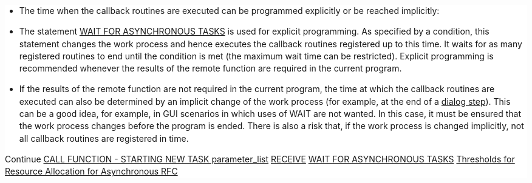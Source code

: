-   The time when the callback routines are executed can be programmed explicitly or be reached implicitly:
    

-   The statement [WAIT FOR ASYNCHRONOUS TASKS](https://help.sap.com/doc/abapdocu_754_index_htm/7.54/en-US/abapwait_until.htm) is used for explicit programming. As specified by a condition, this statement changes the work process and hence executes the callback routines registered up to this time. It waits for as many registered routines to end until the condition is met (the maximum wait time can be restricted). Explicit programming is recommended whenever the results of the remote function are required in the current program.

-   If the results of the remote function are not required in the current program, the time at which the callback routines are executed can also be determined by an implicit change of the work process (for example, at the end of a [dialog step](https://help.sap.com/doc/abapdocu_754_index_htm/7.54/en-US/abendialog_step_glosry.htm "Glossary Entry")). This can be a good idea, for example, in GUI scenarios in which uses of WAIT are not wanted. In this case, it must be ensured that the work process changes before the program is ended. There is also a risk that, if the work process is changed implicitly, not all callback routines are registered in time.

Continue
[CALL FUNCTION - STARTING NEW TASK parameter\_list](https://help.sap.com/doc/abapdocu_754_index_htm/7.54/en-US/abapcall_function_starting_para.htm)
[RECEIVE](https://help.sap.com/doc/abapdocu_754_index_htm/7.54/en-US/abapreceive.htm)
[WAIT FOR ASYNCHRONOUS TASKS](https://help.sap.com/doc/abapdocu_754_index_htm/7.54/en-US/abapwait_until.htm)
[Thresholds for Resource Allocation for Asynchronous RFC](https://help.sap.com/doc/abapdocu_754_index_htm/7.54/en-US/abenapp_server_resources.htm)